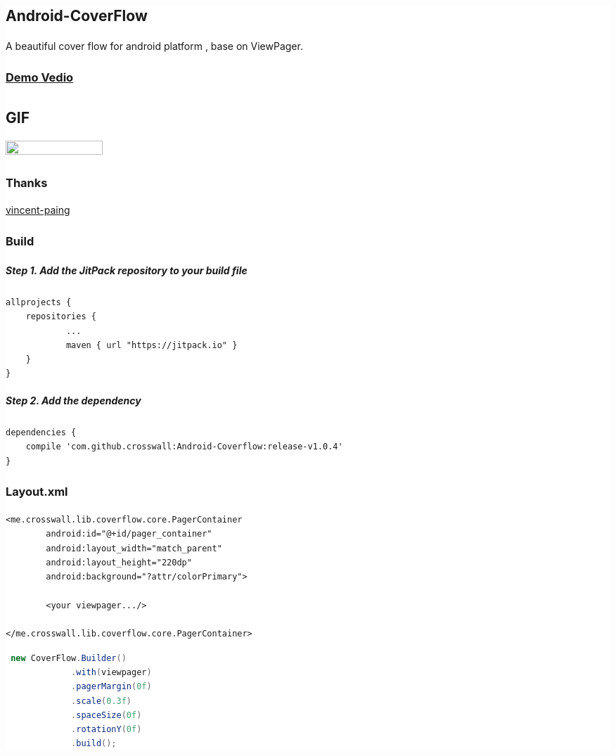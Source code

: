 ## Android-CoverFlow
A beautiful cover flow for android platform , base on ViewPager.

### [Demo Vedio](https://youtu.be/2FEp33kisz4)

## GIF
<img src="https://github.com/crosswall/Android-Coverflow/blob/master/gif/3.pic_hd.gif" width="40%" height="40%">

### Thanks
[vincent-paing](https://github.com/vincent-paing) 


### Build
##### Step 1. Add the JitPack repository to your build file
```build
allprojects {
	repositories {
			...
			maven { url "https://jitpack.io" }
	}
}
```

##### Step 2. Add the dependency
```build
dependencies {
	compile 'com.github.crosswall:Android-Coverflow:release-v1.0.4'
}
```

### Layout.xml

```layout
<me.crosswall.lib.coverflow.core.PagerContainer
        android:id="@+id/pager_container"
        android:layout_width="match_parent"
        android:layout_height="220dp"
        android:background="?attr/colorPrimary">

		<your viewpager.../>

</me.crosswall.lib.coverflow.core.PagerContainer>
```
```java
 new CoverFlow.Builder()
             .with(viewpager)
             .pagerMargin(0f)
             .scale(0.3f)
             .spaceSize(0f)
             .rotationY(0f)
             .build();

```
